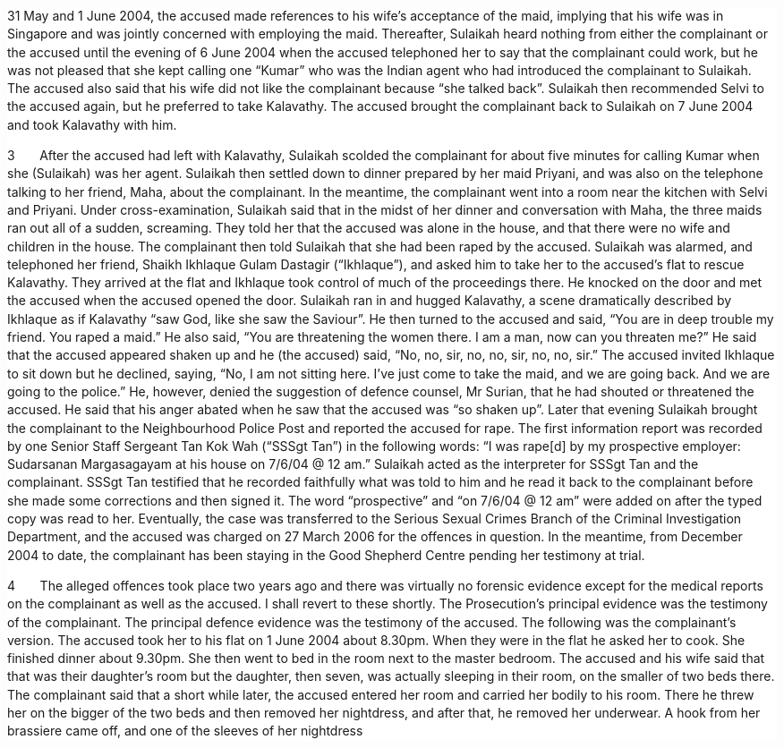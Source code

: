 
31 May and 1 June 2004, the accused made references to his wife’s acceptance of the maid, implying that his wife was in Singapore and was jointly concerned with employing the maid. Thereafter, Sulaikah heard nothing from either the complainant or the accused until the evening of 6 June 2004 when the accused telephoned her to say that the complainant could work, but he was not pleased that she kept calling one “Kumar” who was the Indian agent who had introduced the complainant to Sulaikah. The accused also said that his wife did not like the complainant because “she talked back”. Sulaikah then recommended Selvi to the accused again, but he preferred to take Kalavathy. The accused brought the complainant back to Sulaikah on 7 June 2004 and took Kalavathy with him. 

3       After the accused had left with Kalavathy, Sulaikah scolded the complainant for about five minutes for calling Kumar when she (Sulaikah) was her agent. Sulaikah then settled down to dinner prepared by her maid Priyani, and was also on the telephone talking to her friend, Maha, about the complainant. In the meantime, the complainant went into a room near the kitchen with Selvi and Priyani. Under cross-examination, Sulaikah said that in the midst of her dinner and conversation with Maha, the three maids ran out all of a sudden, screaming. They told her that the accused was alone in the house, and that there were no wife and children in the house. The complainant then told Sulaikah that she had been raped by the accused. Sulaikah was alarmed, and telephoned her friend, Shaikh Ikhlaque Gulam Dastagir (“Ikhlaque”), and asked him to take her to the accused’s flat to rescue Kalavathy. They arrived at the flat and Ikhlaque took control of much of the proceedings there. He knocked on the door and met the accused when the accused opened the door. Sulaikah ran in and hugged Kalavathy, a scene dramatically described by Ikhlaque as if Kalavathy “saw God, like she saw the Saviour”. He then turned to the accused and said, “You are in deep trouble my friend. You raped a maid.” He also said, “You are threatening the women there. I am a man, now can you threaten me?” He said that the accused appeared shaken up and he (the accused) said, “No, no, sir, no, no, sir, no, no, sir.” The accused invited Ikhlaque to sit down but he declined, saying, “No, I am not sitting here. I’ve just come to take the maid, and we are going back. And we are going to the police.” He, however, denied the suggestion of defence counsel, Mr Surian, that he had shouted or threatened the accused. He said that his anger abated when he saw that the accused was “so shaken up”. Later that evening Sulaikah brought the complainant to the Neighbourhood Police Post and reported the accused for rape. The first information report was recorded by one Senior Staff Sergeant Tan Kok Wah (“SSSgt Tan”) in the following words: “I was rape[d] by my prospective employer: Sudarsanan Margasagayam at his house on 7/6/04 @ 12 am.” Sulaikah acted as the interpreter for SSSgt Tan and the complainant. SSSgt Tan testified that he recorded faithfully what was told to him and he read it back to the complainant before she made some corrections and then signed it. The word “prospective” and “on 7/6/04 @ 12 am” were added on after the typed copy was read to her. Eventually, the case was transferred to the Serious Sexual Crimes Branch of the Criminal Investigation Department, and the accused was charged on 27 March 2006 for the offences in question. In the meantime, from December 2004 to date, the complainant has been staying in the Good Shepherd Centre pending her testimony at trial. 

4       The alleged offences took place two years ago and there was virtually no forensic evidence except for the medical reports on the complainant as well as the accused. I shall revert to these shortly. The Prosecution’s principal evidence was the testimony of the complainant. The principal defence evidence was the testimony of the accused. The following was the complainant’s version. The accused took her to his flat on 1 June 2004 about 8.30pm. When they were in the flat he asked her to cook. She finished dinner about 9.30pm. She then went to bed in the room next to the master bedroom. The accused and his wife said that that was their daughter’s room but the daughter, then seven, was actually sleeping in their room, on the smaller of two beds there. The complainant said that a short while later, the accused entered her room and carried her bodily to his room. There he threw her on the bigger of the two beds and then removed her nightdress, and after that, he removed her underwear. A hook from her brassiere came off, and one of the sleeves of her nightdress 

